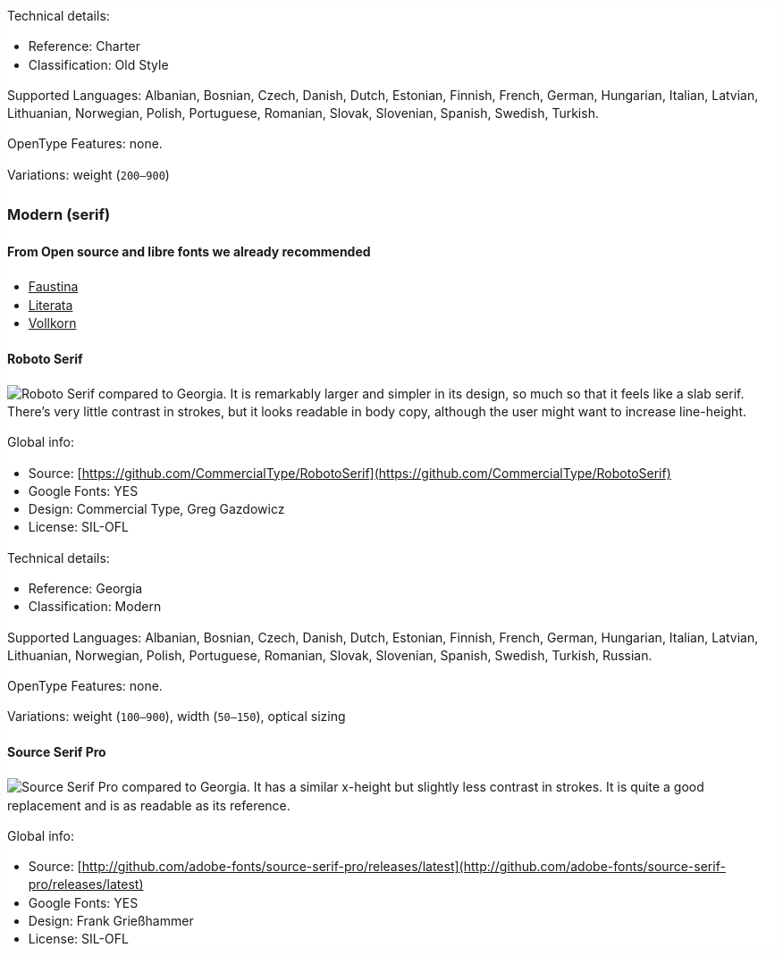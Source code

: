 Technical details:

- Reference: Charter
- Classification: Old Style

Supported Languages: Albanian, Bosnian, Czech, Danish, Dutch, Estonian, Finnish, French, German, Hungarian, Italian, Latvian, Lithuanian, Norwegian, Polish, Portuguese, Romanian, Slovak, Slovenian, Spanish, Swedish, Turkish.

OpenType Features: none.

Variations: weight (`200–900`)

### Modern (serif)

#### From Open source and libre fonts we already recommended

- [Faustina](CSS10-libre_fonts.md#faustina)
- [Literata](CSS10-libre_fonts.md#literata)
- [Vollkorn](CSS10-libre_fonts.md#vollkorn)

#### Roboto Serif

![Roboto Serif compared to Georgia. It is remarkably larger and simpler in its design, so much so that it feels like a slab serif. There’s very little contrast in strokes, but it looks readable in body copy, although the user might want to increase line-height.](assets/Roboto-serif.png)

Global info:

- Source: [https://github.com/CommercialType/RobotoSerif](https://github.com/CommercialType/RobotoSerif)
- Google Fonts: YES
- Design: Commercial Type, Greg Gazdowicz
- License: SIL-OFL

Technical details:

- Reference: Georgia
- Classification: Modern

Supported Languages: Albanian, Bosnian, Czech, Danish, Dutch, Estonian, Finnish, French, German, Hungarian, Italian, Latvian, Lithuanian, Norwegian, Polish, Portuguese, Romanian, Slovak, Slovenian, Spanish, Swedish, Turkish, Russian.

OpenType Features: none.

Variations: weight (`100–900`), width (`50–150`), optical sizing

#### Source Serif Pro

![Source Serif Pro compared to Georgia. It has a similar x-height but slightly less contrast in strokes. It is quite a good replacement and is as readable as its reference.](assets/Source-serif-pro.png)

Global info:

- Source: [http://github.com/adobe-fonts/source-serif-pro/releases/latest](http://github.com/adobe-fonts/source-serif-pro/releases/latest)
- Google Fonts: YES
- Design: Frank Grießhammer
- License: SIL-OFL
